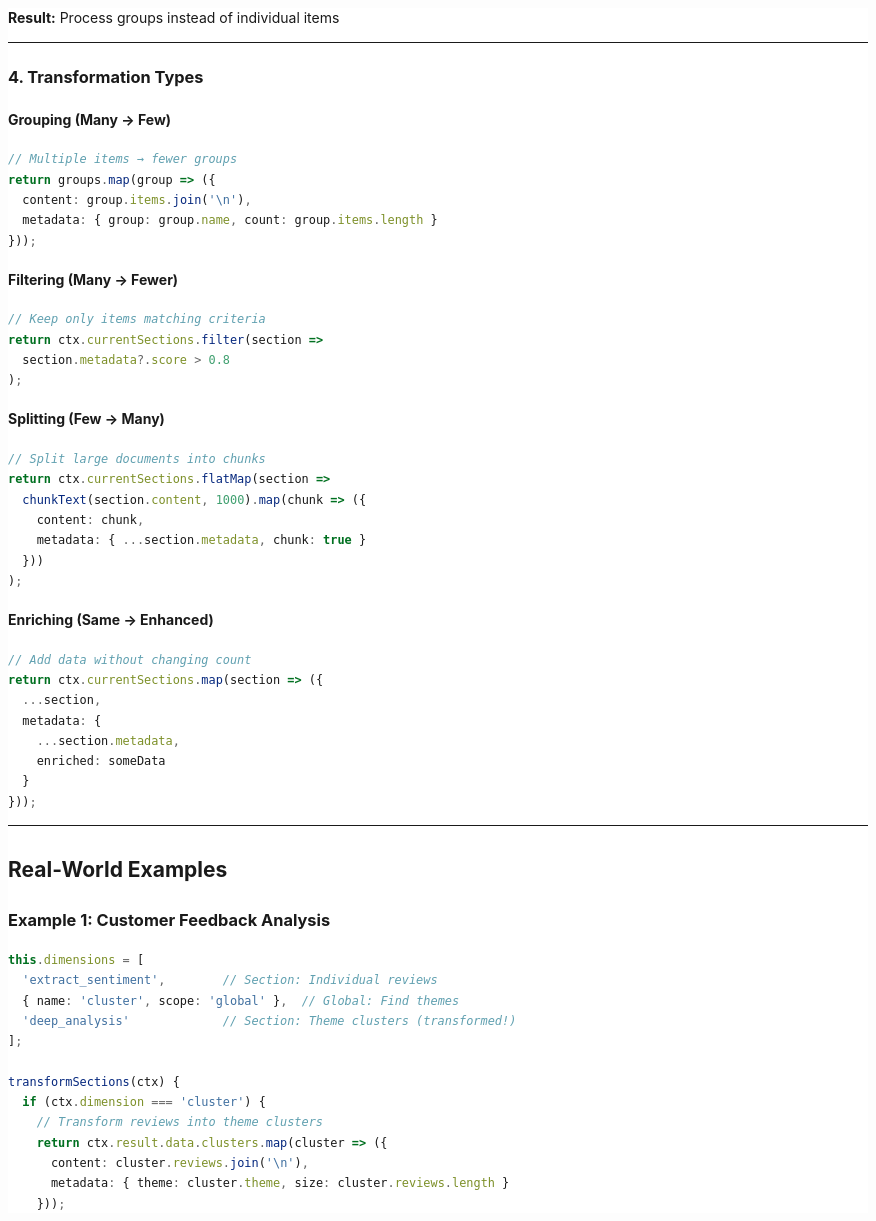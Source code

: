 **Result:** Process groups instead of individual items

---

### 4. Transformation Types

#### Grouping (Many → Few)
```typescript
// Multiple items → fewer groups
return groups.map(group => ({
  content: group.items.join('\n'),
  metadata: { group: group.name, count: group.items.length }
}));
```

#### Filtering (Many → Fewer)
```typescript
// Keep only items matching criteria
return ctx.currentSections.filter(section => 
  section.metadata?.score > 0.8
);
```

#### Splitting (Few → Many)
```typescript
// Split large documents into chunks
return ctx.currentSections.flatMap(section => 
  chunkText(section.content, 1000).map(chunk => ({
    content: chunk,
    metadata: { ...section.metadata, chunk: true }
  }))
);
```

#### Enriching (Same → Enhanced)
```typescript
// Add data without changing count
return ctx.currentSections.map(section => ({
  ...section,
  metadata: { 
    ...section.metadata, 
    enriched: someData 
  }
}));
```

---

## Real-World Examples

### Example 1: Customer Feedback Analysis
```typescript
this.dimensions = [
  'extract_sentiment',        // Section: Individual reviews
  { name: 'cluster', scope: 'global' },  // Global: Find themes
  'deep_analysis'             // Section: Theme clusters (transformed!)
];

transformSections(ctx) {
  if (ctx.dimension === 'cluster') {
    // Transform reviews into theme clusters
    return ctx.result.data.clusters.map(cluster => ({
      content: cluster.reviews.join('\n'),
      metadata: { theme: cluster.theme, size: cluster.reviews.length }
    }));
```